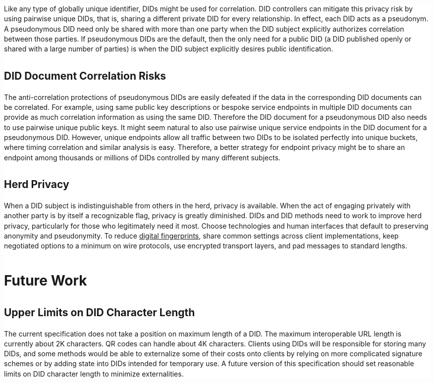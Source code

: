 Like any type of globally unique identifier, DIDs might be used for
correlation. DID controllers can mitigate this privacy risk by using pairwise
unique DIDs, that is, sharing a different private DID for every relationship.
In effect, each DID acts as a pseudonym. A pseudonymous DID need only be
shared with more than one party when the DID subject explicitly authorizes
correlation between those parties. If pseudonymous DIDs are the default, then
the only need for a public DID (a DID published openly or shared with a large
number of parties) is when the DID subject explicitly desires public
identification.

##  DID Document Correlation Risks

The anti-correlation protections of pseudonymous DIDs are easily defeated if
the data in the corresponding DID documents can be correlated. For example,
using same public key descriptions or bespoke service endpoints in multiple
DID documents can provide as much correlation information as using the same
DID. Therefore the DID document for a pseudonymous DID also needs to use
pairwise unique public keys. It might seem natural to also use pairwise unique
service endpoints in the DID document for a pseudonymous DID. However, unique
endpoints allow all traffic between two DIDs to be isolated perfectly into
unique buckets, where timing correlation and similar analysis is easy.
Therefore, a better strategy for endpoint privacy might be to share an
endpoint among thousands or millions of DIDs controlled by many different
subjects.

##  Herd Privacy

When a DID subject is indistinguishable from others in the herd, privacy is
available. When the act of engaging privately with another party is by itself
a recognizable flag, privacy is greatly diminished. DIDs and DID methods need
to work to improve herd privacy, particularly for those who legitimately need
it most. Choose technologies and human interfaces that default to preserving
anonymity and pseudonymity. To reduce [digital
fingerprints](https://en.wikipedia.org/wiki/Device_fingerprint), share common
settings across client implementations, keep negotiated options to a minimum
on wire protocols, use encrypted transport layers, and pad messages to
standard lengths.

#  Future Work

##  Upper Limits on DID Character Length

The current specification does not take a position on maximum length of a DID.
The maximum interoperable URL length is currently about 2K characters. QR
codes can handle about 4K characters. Clients using DIDs will be responsible
for storing many DIDs, and some methods would be able to externalize some of
their costs onto clients by relying on more complicated signature schemes or
by adding state into DIDs intended for temporary use. A future version of this
specification should set reasonable limits on DID character length to minimize
externalities.

